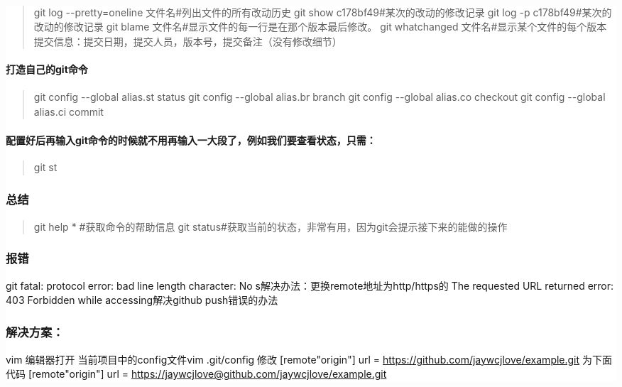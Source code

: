 > git log --pretty=oneline 文件名#列出文件的所有改动历史
> git show c178bf49#某次的改动的修改记录
> git log -p c178bf49#某次的改动的修改记录
> git blame 文件名#显示文件的每一行是在那个版本最后修改。
> git whatchanged 文件名#显示某个文件的每个版本提交信息：提交日期，提交人员，版本号，提交备注（没有修改细节）

#### 打造自己的git命令

> git config --global alias.st status
> git config --global alias.br branch
> git config --global alias.co checkout
> git config --global alias.ci commit

#### 配置好后再输入git命令的时候就不用再输入一大段了，例如我们要查看状态，只需：

> git st

### 总结

> git help * #获取命令的帮助信息
> git status#获取当前的状态，非常有用，因为git会提示接下来的能做的操作

### 报错

git fatal: protocol error: bad line length character: No s解决办法：更换remote地址为http/https的
The requested URL returned error: 403 Forbidden while accessing解决github push错误的办法

### 解决方案：

vim 编辑器打开 当前项目中的config文件vim .git/config
修改
[remote"origin"]
url = <https://github.com/jaywcjlove/example.git>
为下面代码
[remote"origin"]
url = <https://jaywcjlove@github.com/jaywcjlove/example.git>